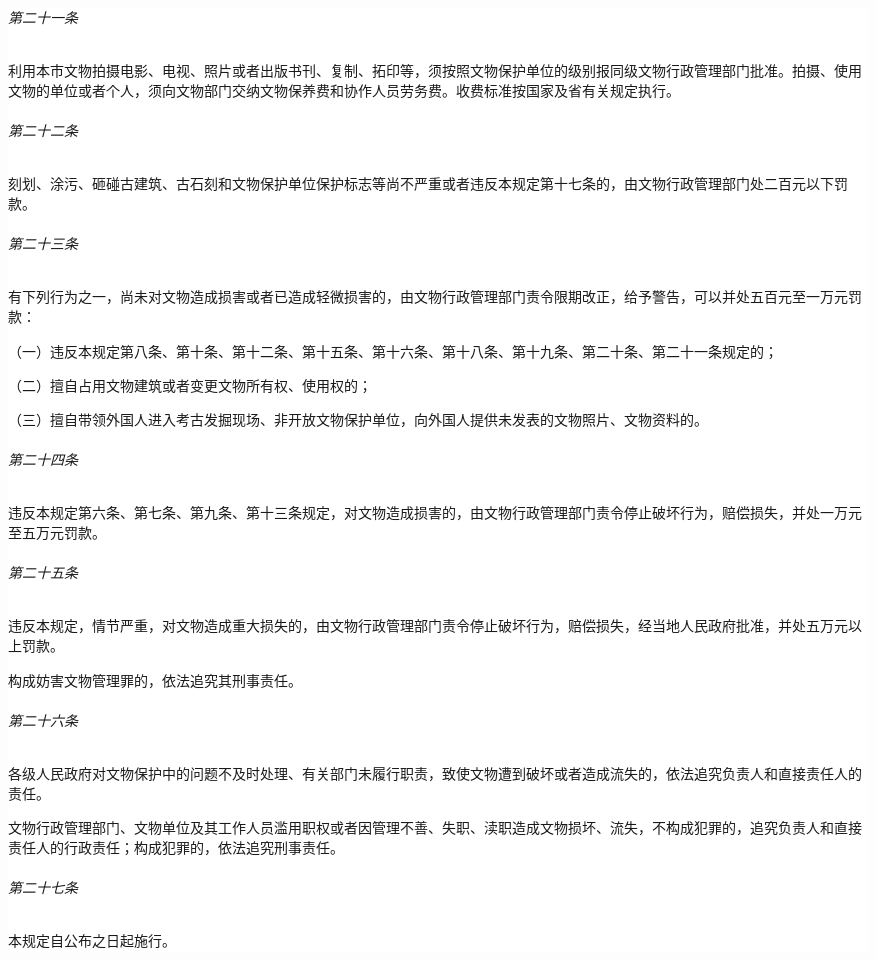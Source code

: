 ###### 第二十一条

利用本市文物拍摄电影、电视、照片或者出版书刊、复制、拓印等，须按照文物保护单位的级别报同级文物行政管理部门批准。拍摄、使用文物的单位或者个人，须向文物部门交纳文物保养费和协作人员劳务费。收费标准按国家及省有关规定执行。

###### 第二十二条

刻划、涂污、砸碰古建筑、古石刻和文物保护单位保护标志等尚不严重或者违反本规定第十七条的，由文物行政管理部门处二百元以下罚款。

###### 第二十三条

有下列行为之一，尚未对文物造成损害或者已造成轻微损害的，由文物行政管理部门责令限期改正，给予警告，可以并处五百元至一万元罚款：

（一）违反本规定第八条、第十条、第十二条、第十五条、第十六条、第十八条、第十九条、第二十条、第二十一条规定的；

（二）擅自占用文物建筑或者变更文物所有权、使用权的；

（三）擅自带领外国人进入考古发掘现场、非开放文物保护单位，向外国人提供未发表的文物照片、文物资料的。

###### 第二十四条

违反本规定第六条、第七条、第九条、第十三条规定，对文物造成损害的，由文物行政管理部门责令停止破坏行为，赔偿损失，并处一万元至五万元罚款。

###### 第二十五条

违反本规定，情节严重，对文物造成重大损失的，由文物行政管理部门责令停止破坏行为，赔偿损失，经当地人民政府批准，并处五万元以上罚款。

构成妨害文物管理罪的，依法追究其刑事责任。

###### 第二十六条

各级人民政府对文物保护中的问题不及时处理、有关部门未履行职责，致使文物遭到破坏或者造成流失的，依法追究负责人和直接责任人的责任。

文物行政管理部门、文物单位及其工作人员滥用职权或者因管理不善、失职、渎职造成文物损坏、流失，不构成犯罪的，追究负责人和直接责任人的行政责任；构成犯罪的，依法追究刑事责任。

###### 第二十七条

本规定自公布之日起施行。
